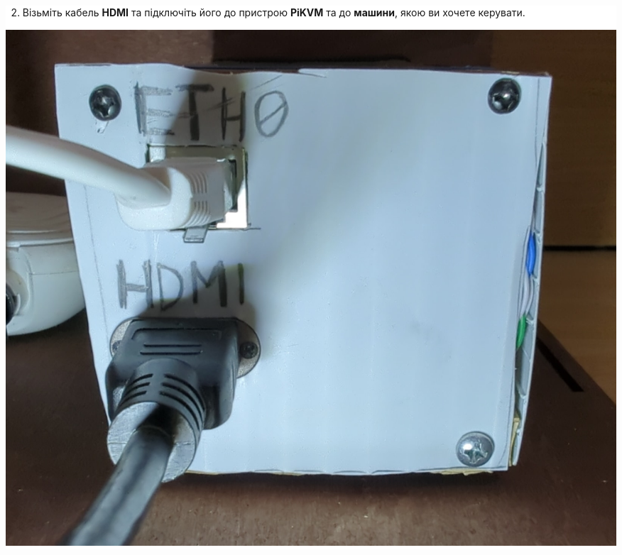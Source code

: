 2. Візьміть кабель **HDMI** та підключіть його до пристрою **PiKVM** та до **машини**, якою ви хочете керувати.

![HDMI кабель що підключено до PiKVM.](img/IMG_5.jpg)